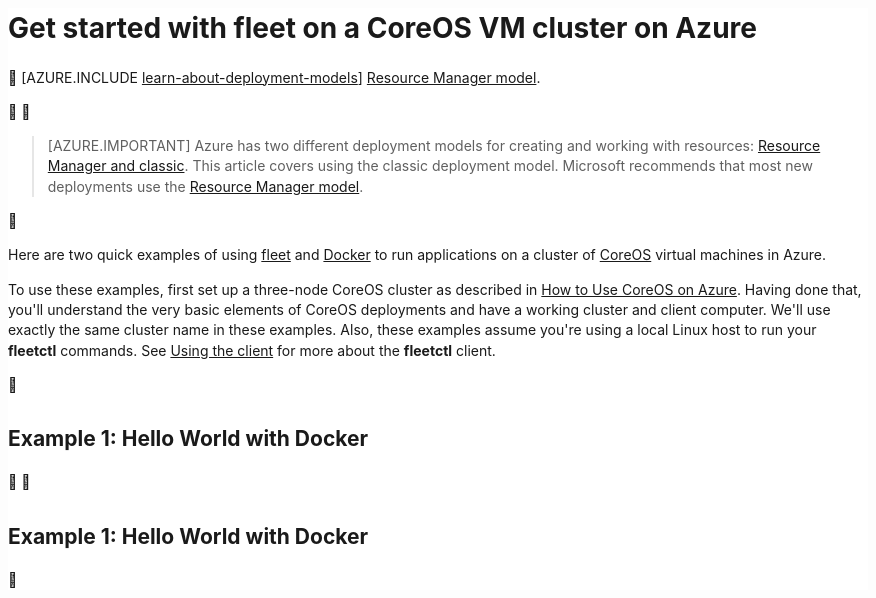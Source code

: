 <properties
	pageTitle="Get started with fleet on CoreOS | Azure"
	description="Provides basic examples of using fleet and Docker on a CoreOS Linux VM cluster created with the classic deployment model on Azure."
	services="virtual-machines-linux"
	documentationCenter=""
	authors="dlepow"
	manager="timlt"
	editor=""
	tags="azure-service-management"/>

<tags
	ms.service="virtual-machines-linux"
	ms.date="03/09/2016"
	wacn.date=""/>

# Get started with fleet on a CoreOS VM cluster on Azure


[AZURE.INCLUDE [learn-about-deployment-models](../includes/learn-about-deployment-models-classic-include.md)] [Resource Manager model](https://github.com/Azure/azure-quickstart-templates/tree/master/coreos-with-fleet-multivm).




> [AZURE.IMPORTANT] Azure has two different deployment models for creating and working with resources:  [Resource Manager and classic](/documentation/articles/resource-manager-deployment-model).  This article covers using the classic deployment model. Microsoft recommends that most new deployments use the [Resource Manager model](https://github.com/Azure/azure-quickstart-templates/tree/master/coreos-with-fleet-multivm).



Here are two quick examples of using [fleet](https://github.com/coreos/fleet) and [Docker](https://www.docker.com/) to run applications on a cluster of [CoreOS] virtual machines in Azure.

To use these examples, first set up a three-node CoreOS cluster as described in [How to Use CoreOS on Azure]. Having done that, you'll understand the very basic elements of CoreOS deployments and have a working cluster and client computer. We'll use exactly the same cluster name in these examples. Also, these examples assume you're using a local Linux host to run your **fleetctl** commands. See [Using the client](https://coreos.com/fleet/docs/latest/using-the-client.html) for more about the **fleetctl** client.



## Example 1: Hello World with Docker</a>


## <a id='simple'></a>Example 1: Hello World with Docker



[Azure Command-Line Interface (Azure)]: /documentation/articles/xplat-cli-install
[CoreOS]: https://coreos.com/
[CoreOS Overview]: https://coreos.com/using-coreos/
[CoreOS with Azure]: https://coreos.com/docs/running-coreos/cloud-providers/azure/
[Tim Park's CoreOS Tutorial]: https://github.com/timfpark/coreos-azure
[Patrick Chanezon's CoreOS Tutorial]: https://github.com/chanezon/azure-linux/tree/master/coreos/cloud-init
[Docker]: http://docker.io
[YAML]: http://yaml.org/
[How to Use CoreOS on Azure]: /documentation/articles/virtual-machines-linux-classic-coreos-howto
[Configure a load-balanced set]: /documentation/articles/load-balancer-get-started-internet-classic-cli
[Launching containers with fleet]: https://coreos.com/docs/launching-containers/launching/launching-containers-fleet/
[Unit Files]: https://coreos.com/docs/launching-containers/launching/fleet-unit-files/
[busybox Docker Hub image]: https://registry.hub.docker.com/_/busybox/
[nginx Docker Hub image]: https://hub.docker.com/_/nginx/
[Linux and Open-Source Computing on Azure]: /documentation/articles/virtual-machines-linux-opensource-links